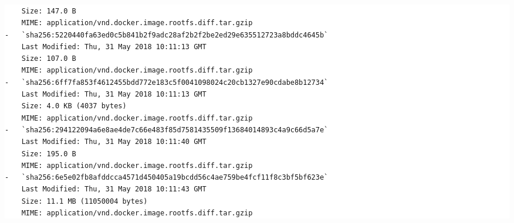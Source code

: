 		Size: 147.0 B  
		MIME: application/vnd.docker.image.rootfs.diff.tar.gzip
	-	`sha256:5220440fa63ed0c5b841b2f9adc28af2b2f2be2ed29e635512723a8bddc4645b`  
		Last Modified: Thu, 31 May 2018 10:11:13 GMT  
		Size: 107.0 B  
		MIME: application/vnd.docker.image.rootfs.diff.tar.gzip
	-	`sha256:6ff7fa853f4612455bdd772e183c5f0041098024c20cb1327e90cdabe8b12734`  
		Last Modified: Thu, 31 May 2018 10:11:13 GMT  
		Size: 4.0 KB (4037 bytes)  
		MIME: application/vnd.docker.image.rootfs.diff.tar.gzip
	-	`sha256:294122094a6e8ae4de7c66e483f85d7581435509f13684014893c4a9c66d5a7e`  
		Last Modified: Thu, 31 May 2018 10:11:40 GMT  
		Size: 195.0 B  
		MIME: application/vnd.docker.image.rootfs.diff.tar.gzip
	-	`sha256:6e5e02fb8afddcca4571d450405a19bcdd56c4ae759be4fcf11f8c3bf5bf623e`  
		Last Modified: Thu, 31 May 2018 10:11:43 GMT  
		Size: 11.1 MB (11050004 bytes)  
		MIME: application/vnd.docker.image.rootfs.diff.tar.gzip
